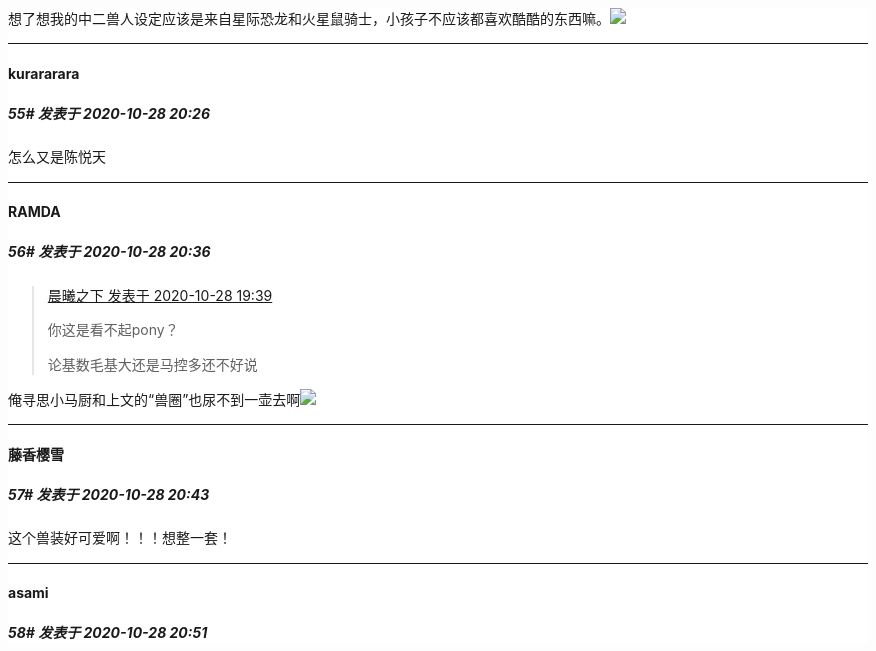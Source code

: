 
想了想我的中二兽人设定应该是来自星际恐龙和火星鼠骑士，小孩子不应该都喜欢酷酷的东西嘛。<img src="https://static.saraba1st.com/image/smiley/face2017/067.png" referrerpolicy="no-referrer">







*****

####  kurararara  
##### 55#       发表于 2020-10-28 20:26




怎么又是陈悦天







*****

####  RAMDA  
##### 56#       发表于 2020-10-28 20:36



<blockquote><a href="httphttps://bbs.saraba1st.com/2b/forum.php?mod=redirect&amp;goto=findpost&amp;pid=49207065&amp;ptid=1967593" target="_blank">晨曦之下 发表于 2020-10-28 19:39</a>

你这是看不起pony？

论基数毛基大还是马控多还不好说</blockquote>
俺寻思小马厨和上文的“兽圈”也尿不到一壶去啊<img src="https://static.saraba1st.com/image/smiley/face2017/037.png" referrerpolicy="no-referrer">







*****

####  藤香樱雪  
##### 57#       发表于 2020-10-28 20:43




这个兽装好可爱啊！！！想整一套！







*****

####  asami  
##### 58#       发表于 2020-10-28 20:51

